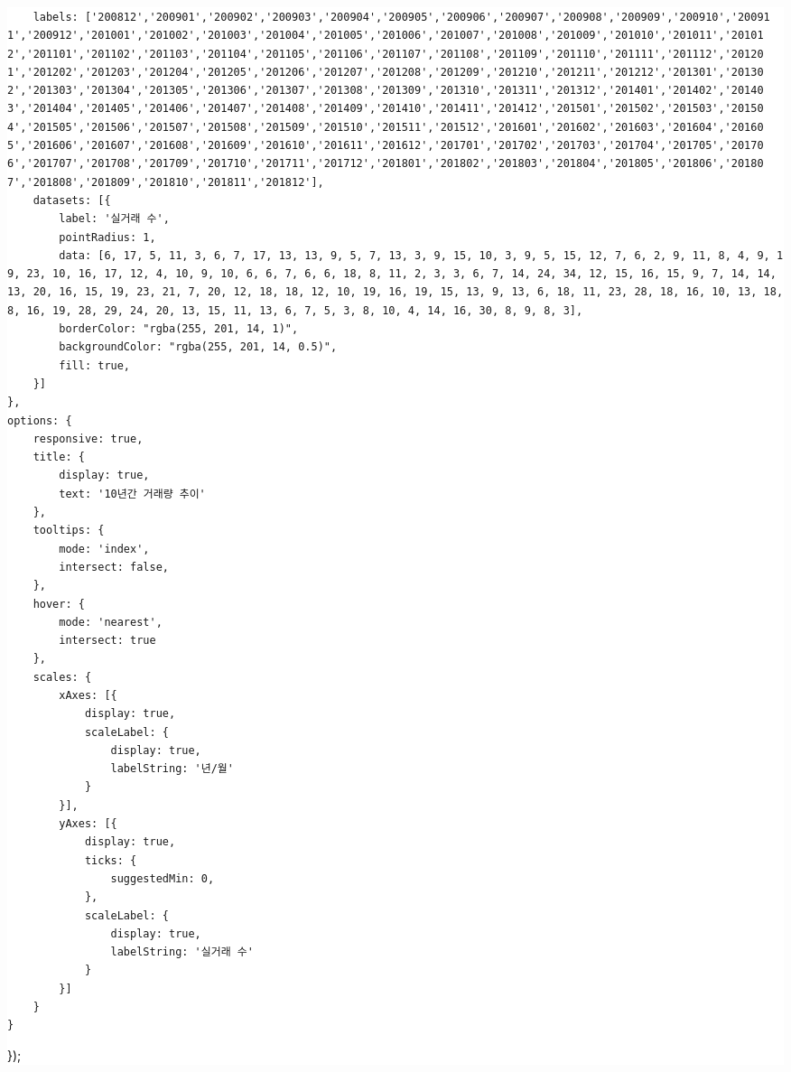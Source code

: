         labels: ['200812','200901','200902','200903','200904','200905','200906','200907','200908','200909','200910','200911','200912','201001','201002','201003','201004','201005','201006','201007','201008','201009','201010','201011','201012','201101','201102','201103','201104','201105','201106','201107','201108','201109','201110','201111','201112','201201','201202','201203','201204','201205','201206','201207','201208','201209','201210','201211','201212','201301','201302','201303','201304','201305','201306','201307','201308','201309','201310','201311','201312','201401','201402','201403','201404','201405','201406','201407','201408','201409','201410','201411','201412','201501','201502','201503','201504','201505','201506','201507','201508','201509','201510','201511','201512','201601','201602','201603','201604','201605','201606','201607','201608','201609','201610','201611','201612','201701','201702','201703','201704','201705','201706','201707','201708','201709','201710','201711','201712','201801','201802','201803','201804','201805','201806','201807','201808','201809','201810','201811','201812'],
        datasets: [{
            label: '실거래 수',
            pointRadius: 1,
            data: [6, 17, 5, 11, 3, 6, 7, 17, 13, 13, 9, 5, 7, 13, 3, 9, 15, 10, 3, 9, 5, 15, 12, 7, 6, 2, 9, 11, 8, 4, 9, 19, 23, 10, 16, 17, 12, 4, 10, 9, 10, 6, 6, 7, 6, 6, 18, 8, 11, 2, 3, 3, 6, 7, 14, 24, 34, 12, 15, 16, 15, 9, 7, 14, 14, 13, 20, 16, 15, 19, 23, 21, 7, 20, 12, 18, 18, 12, 10, 19, 16, 19, 15, 13, 9, 13, 6, 18, 11, 23, 28, 18, 16, 10, 13, 18, 8, 16, 19, 28, 29, 24, 20, 13, 15, 11, 13, 6, 7, 5, 3, 8, 10, 4, 14, 16, 30, 8, 9, 8, 3],
            borderColor: "rgba(255, 201, 14, 1)",
            backgroundColor: "rgba(255, 201, 14, 0.5)",
            fill: true,
        }]
    },
    options: {
        responsive: true,
        title: {
            display: true,
            text: '10년간 거래량 추이'
        },
        tooltips: {
            mode: 'index',
            intersect: false,
        },
        hover: {
            mode: 'nearest',
            intersect: true
        },
        scales: {
            xAxes: [{
                display: true,
                scaleLabel: {
                    display: true,
                    labelString: '년/월'
                }
            }],
            yAxes: [{
                display: true,
                ticks: {
                    suggestedMin: 0,
                },
                scaleLabel: {
                    display: true,
                    labelString: '실거래 수'
                }
            }]
        }
    }
});
